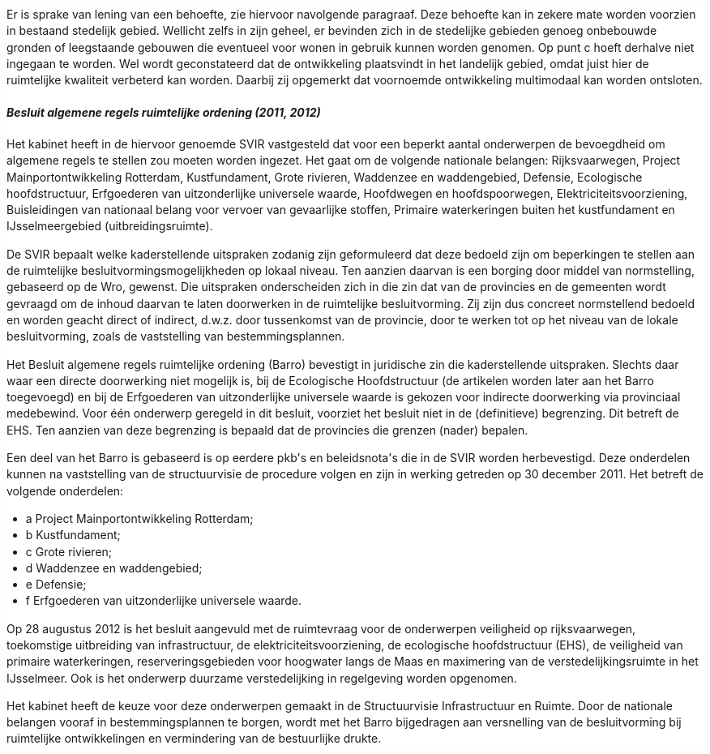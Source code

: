 Er is sprake van lening van een behoefte, zie hiervoor navolgende paragraaf. Deze behoefte kan in zekere mate worden voorzien in bestaand stedelijk gebied. Wellicht zelfs in zijn geheel, er bevinden zich in de stedelijke gebieden genoeg onbebouwde gronden of leegstaande gebouwen die eventueel voor wonen in gebruik kunnen worden genomen. Op punt c hoeft derhalve niet ingegaan te worden. Wel wordt geconstateerd dat de ontwikkeling plaatsvindt in het landelijk gebied, omdat juist hier de ruimtelijke kwaliteit verbeterd kan worden. Daarbij zij opgemerkt dat voornoemde ontwikkeling multimodaal kan worden ontsloten.

#### *Besluit algemene regels ruimtelijke ordening (2011, 2012)*

Het kabinet heeft in de hiervoor genoemde SVIR vastgesteld dat voor een beperkt aantal onderwerpen de bevoegdheid om algemene regels te stellen zou moeten worden ingezet. Het gaat om de volgende nationale belangen: Rijksvaarwegen, Project Mainportontwikkeling Rotterdam, Kustfundament, Grote rivieren, Waddenzee en waddengebied, Defensie, Ecologische hoofdstructuur, Erfgoederen van uitzonderlijke universele waarde, Hoofdwegen en hoofdspoorwegen, Elektriciteitsvoorziening, Buisleidingen van nationaal belang voor vervoer van gevaarlijke stoffen, Primaire waterkeringen buiten het kustfundament en IJsselmeergebied (uitbreidingsruimte).

De SVIR bepaalt welke kaderstellende uitspraken zodanig zijn geformuleerd dat deze bedoeld zijn om beperkingen te stellen aan de ruimtelijke besluitvormingsmogelijkheden op lokaal niveau. Ten aanzien daarvan is een borging door middel van normstelling, gebaseerd op de Wro, gewenst. Die uitspraken onderscheiden zich in die zin dat van de provincies en de gemeenten wordt gevraagd om de inhoud daarvan te laten doorwerken in de ruimtelijke besluitvorming. Zij zijn dus concreet normstellend bedoeld en worden geacht direct of indirect, d.w.z. door tussenkomst van de provincie, door te werken tot op het niveau van de lokale besluitvorming, zoals de vaststelling van bestemmingsplannen.

Het Besluit algemene regels ruimtelijke ordening (Barro) bevestigt in juridische zin die kaderstellende uitspraken. Slechts daar waar een directe doorwerking niet mogelijk is, bij de Ecologische Hoofdstructuur (de artikelen worden later aan het Barro toegevoegd) en bij de Erfgoederen van uitzonderlijke universele waarde is gekozen voor indirecte doorwerking via provinciaal medebewind. Voor één onderwerp geregeld in dit besluit, voorziet het besluit niet in de (definitieve) begrenzing. Dit betreft de EHS. Ten aanzien van deze begrenzing is bepaald dat de provincies die grenzen (nader) bepalen.

Een deel van het Barro is gebaseerd is op eerdere pkb's en beleidsnota's die in de SVIR worden herbevestigd. Deze onderdelen kunnen na vaststelling van de structuurvisie de procedure volgen en zijn in werking getreden op 30 december 2011. Het betreft de volgende onderdelen:

- a Project Mainportontwikkeling Rotterdam;
- b Kustfundament;
- c Grote rivieren;
- d Waddenzee en waddengebied;
- e Defensie;
- f Erfgoederen van uitzonderlijke universele waarde.

Op 28 augustus 2012 is het besluit aangevuld met de ruimtevraag voor de onderwerpen veiligheid op rijksvaarwegen, toekomstige uitbreiding van infrastructuur, de elektriciteitsvoorziening, de ecologische hoofdstructuur (EHS), de veiligheid van primaire waterkeringen, reserveringsgebieden voor hoogwater langs de Maas en maximering van de verstedelijkingsruimte in het IJsselmeer. Ook is het onderwerp duurzame verstedelijking in regelgeving worden opgenomen.

Het kabinet heeft de keuze voor deze onderwerpen gemaakt in de Structuurvisie Infrastructuur en Ruimte. Door de nationale belangen vooraf in bestemmingsplannen te borgen, wordt met het Barro bijgedragen aan versnelling van de besluitvorming bij ruimtelijke ontwikkelingen en vermindering van de bestuurlijke drukte.
